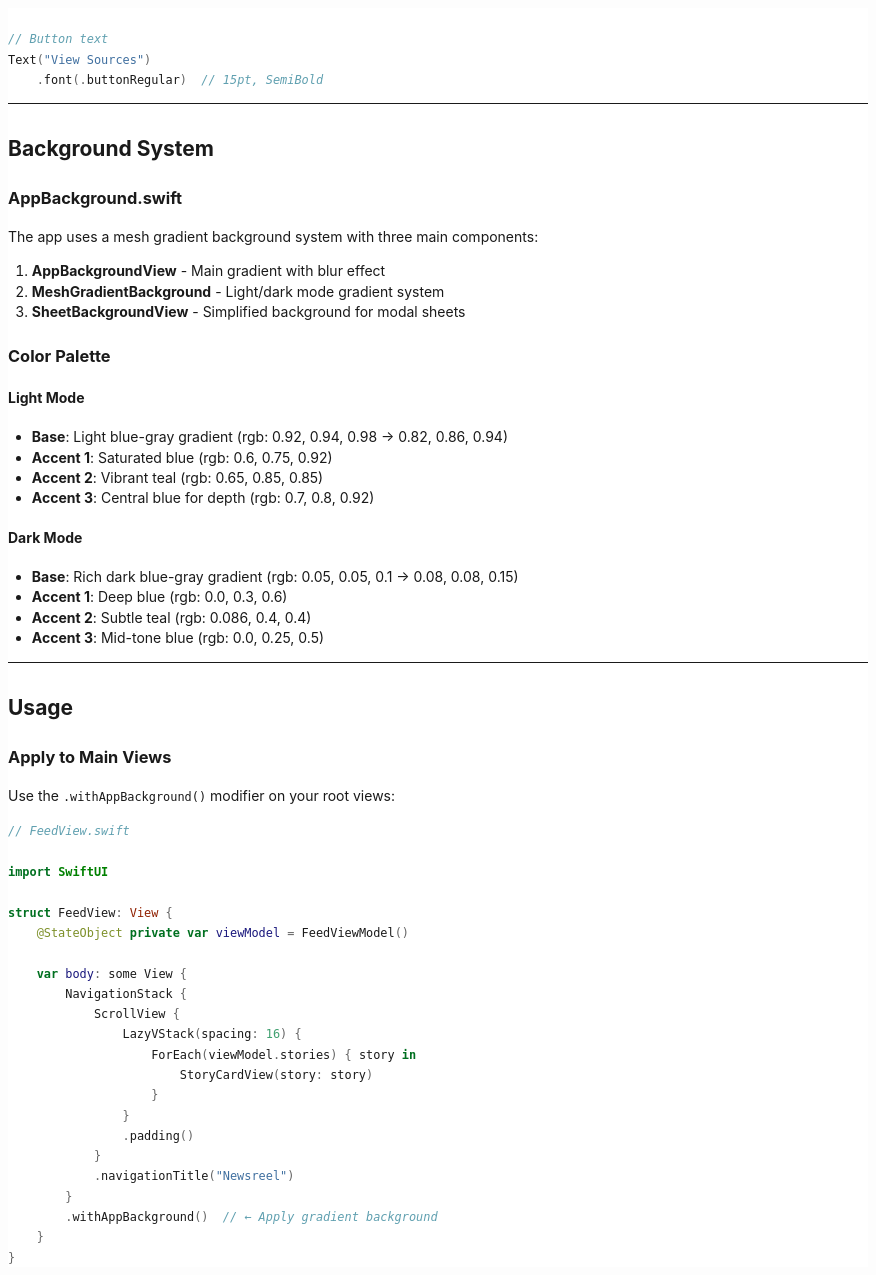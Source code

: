 ```swift

// Button text
Text("View Sources")
    .font(.buttonRegular)  // 15pt, SemiBold
```

---

## Background System

### AppBackground.swift

The app uses a mesh gradient background system with three main components:

1. **AppBackgroundView** - Main gradient with blur effect
2. **MeshGradientBackground** - Light/dark mode gradient system
3. **SheetBackgroundView** - Simplified background for modal sheets

### Color Palette

#### Light Mode
- **Base**: Light blue-gray gradient (rgb: 0.92, 0.94, 0.98 → 0.82, 0.86, 0.94)
- **Accent 1**: Saturated blue (rgb: 0.6, 0.75, 0.92)
- **Accent 2**: Vibrant teal (rgb: 0.65, 0.85, 0.85)
- **Accent 3**: Central blue for depth (rgb: 0.7, 0.8, 0.92)

#### Dark Mode
- **Base**: Rich dark blue-gray gradient (rgb: 0.05, 0.05, 0.1 → 0.08, 0.08, 0.15)
- **Accent 1**: Deep blue (rgb: 0.0, 0.3, 0.6)
- **Accent 2**: Subtle teal (rgb: 0.086, 0.4, 0.4)
- **Accent 3**: Mid-tone blue (rgb: 0.0, 0.25, 0.5)

---

## Usage

### Apply to Main Views

Use the `.withAppBackground()` modifier on your root views:

```swift
// FeedView.swift

import SwiftUI

struct FeedView: View {
    @StateObject private var viewModel = FeedViewModel()
    
    var body: some View {
        NavigationStack {
            ScrollView {
                LazyVStack(spacing: 16) {
                    ForEach(viewModel.stories) { story in
                        StoryCardView(story: story)
                    }
                }
                .padding()
            }
            .navigationTitle("Newsreel")
        }
        .withAppBackground()  // ← Apply gradient background
    }
}
```